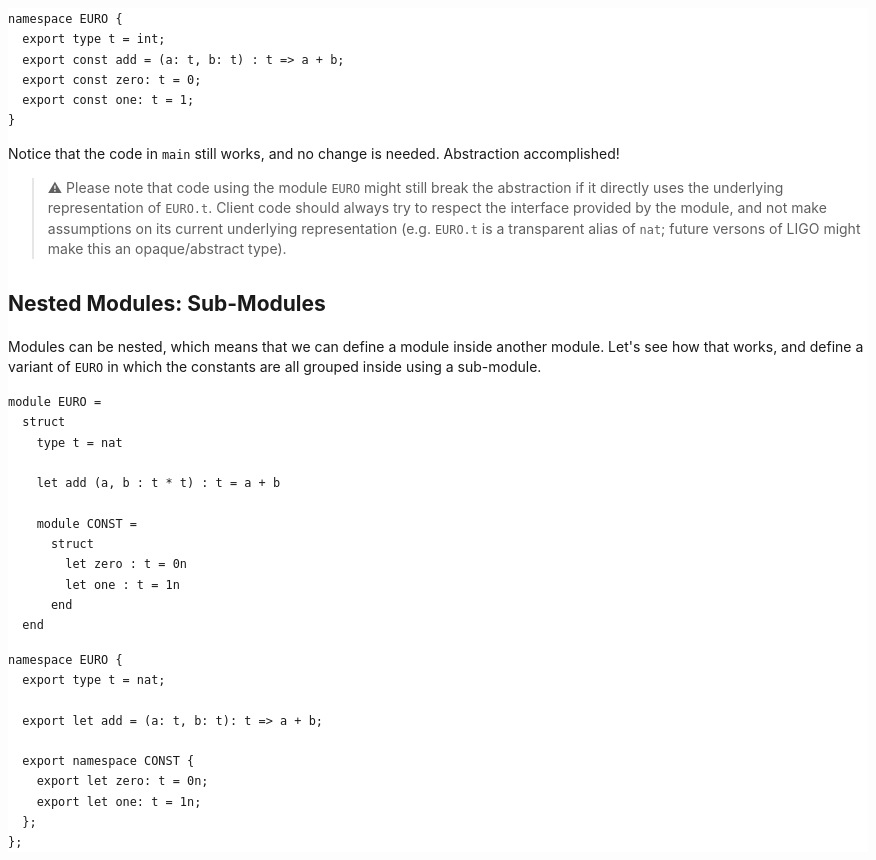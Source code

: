 </Syntax>

<Syntax syntax="jsligo">

```jsligo group=EURO2
namespace EURO {
  export type t = int;
  export const add = (a: t, b: t) : t => a + b;
  export const zero: t = 0;
  export const one: t = 1;
}
```

</Syntax>

Notice that the code in `main` still works, and no change is
needed. Abstraction accomplished!

> ⚠️ Please note that code using the module `EURO` might still break
> the abstraction if it directly uses the underlying representation of
> `EURO.t`. Client code should always try to respect the interface
> provided by the module, and not make assumptions on its current
> underlying representation (e.g. `EURO.t` is a transparent alias
> of `nat`; future versons of LIGO might make this an opaque/abstract type).

## Nested Modules: Sub-Modules

Modules can be nested, which means that we can define a module inside
another module. Let's see how that works, and define a variant of
`EURO` in which the constants are all grouped inside using a sub-module.

<Syntax syntax="cameligo">

```cameligo group=EURO3
module EURO =
  struct
    type t = nat

    let add (a, b : t * t) : t = a + b

    module CONST =
      struct
        let zero : t = 0n
        let one : t = 1n
      end
  end
```

</Syntax>

<Syntax syntax="jsligo">

```jsligo group=EURO3
namespace EURO {
  export type t = nat;

  export let add = (a: t, b: t): t => a + b;

  export namespace CONST {
    export let zero: t = 0n;
    export let one: t = 1n;
  };
};
```
